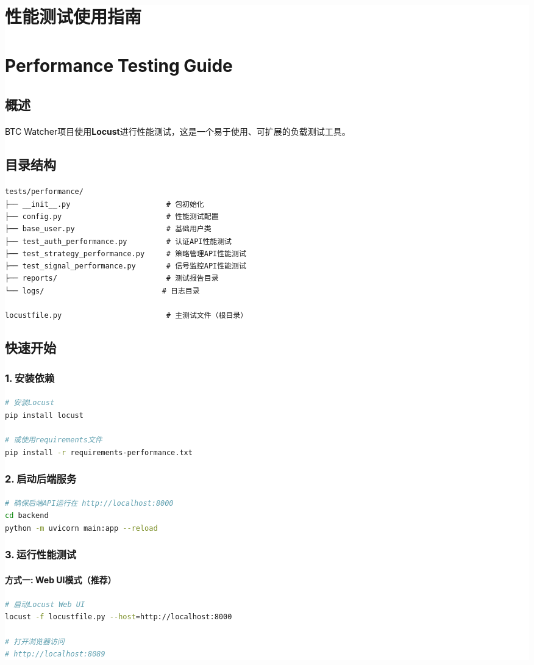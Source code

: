 # 性能测试使用指南
# Performance Testing Guide

## 概述

BTC Watcher项目使用**Locust**进行性能测试，这是一个易于使用、可扩展的负载测试工具。

## 目录结构

```
tests/performance/
├── __init__.py                      # 包初始化
├── config.py                        # 性能测试配置
├── base_user.py                     # 基础用户类
├── test_auth_performance.py         # 认证API性能测试
├── test_strategy_performance.py     # 策略管理API性能测试
├── test_signal_performance.py       # 信号监控API性能测试
├── reports/                         # 测试报告目录
└── logs/                           # 日志目录

locustfile.py                        # 主测试文件（根目录）
```

## 快速开始

### 1. 安装依赖

```bash
# 安装Locust
pip install locust

# 或使用requirements文件
pip install -r requirements-performance.txt
```

### 2. 启动后端服务

```bash
# 确保后端API运行在 http://localhost:8000
cd backend
python -m uvicorn main:app --reload
```

### 3. 运行性能测试

#### 方式一: Web UI模式（推荐）

```bash
# 启动Locust Web UI
locust -f locustfile.py --host=http://localhost:8000

# 打开浏览器访问
# http://localhost:8089
```
